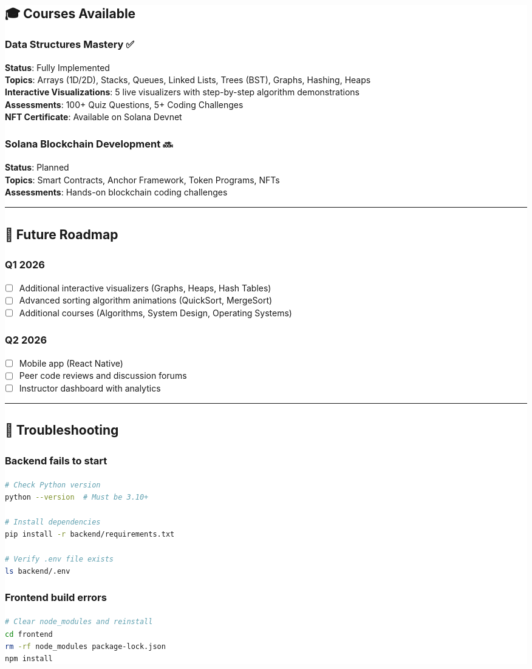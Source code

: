 
## 🎓 Courses Available

### Data Structures Mastery ✅
**Status**: Fully Implemented  
**Topics**: Arrays (1D/2D), Stacks, Queues, Linked Lists, Trees (BST), Graphs, Hashing, Heaps  
**Interactive Visualizations**: 5 live visualizers with step-by-step algorithm demonstrations  
**Assessments**: 100+ Quiz Questions, 5+ Coding Challenges  
**NFT Certificate**: Available on Solana Devnet

### Solana Blockchain Development 🔜
**Status**: Planned  
**Topics**: Smart Contracts, Anchor Framework, Token Programs, NFTs  
**Assessments**: Hands-on blockchain coding challenges

---

## 🚧 Future Roadmap

### Q1 2026
- [ ] Additional interactive visualizers (Graphs, Heaps, Hash Tables)
- [ ] Advanced sorting algorithm animations (QuickSort, MergeSort)
- [ ] Additional courses (Algorithms, System Design, Operating Systems)

### Q2 2026
- [ ] Mobile app (React Native)
- [ ] Peer code reviews and discussion forums
- [ ] Instructor dashboard with analytics

---

## 🐛 Troubleshooting

### Backend fails to start
```bash
# Check Python version
python --version  # Must be 3.10+

# Install dependencies
pip install -r backend/requirements.txt

# Verify .env file exists
ls backend/.env
```

### Frontend build errors
```bash
# Clear node_modules and reinstall
cd frontend
rm -rf node_modules package-lock.json
npm install
```
